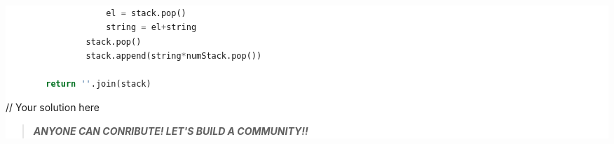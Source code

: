 ```Python [ ]
                    el = stack.pop()
                    string = el+string
                stack.pop()
                stack.append(string*numStack.pop())
                
        return ''.join(stack)
```


// Your solution here
> ***ANYONE CAN CONRIBUTE! LET'S BUILD A COMMUNITY!!***
